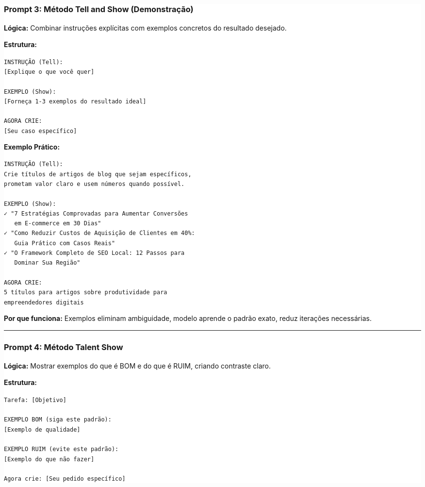 
### Prompt 3: Método Tell and Show (Demonstração)

**Lógica:** Combinar instruções explícitas com exemplos concretos do resultado desejado.

**Estrutura:**
```
INSTRUÇÃO (Tell):
[Explique o que você quer]

EXEMPLO (Show):
[Forneça 1-3 exemplos do resultado ideal]

AGORA CRIE:
[Seu caso específico]
```

**Exemplo Prático:**
```
INSTRUÇÃO (Tell):
Crie títulos de artigos de blog que sejam específicos, 
prometam valor claro e usem números quando possível.

EXEMPLO (Show):
✓ "7 Estratégias Comprovadas para Aumentar Conversões 
   em E-commerce em 30 Dias"
✓ "Como Reduzir Custos de Aquisição de Clientes em 40%: 
   Guia Prático com Casos Reais"
✓ "O Framework Completo de SEO Local: 12 Passos para 
   Dominar Sua Região"

AGORA CRIE:
5 títulos para artigos sobre produtividade para 
empreendedores digitais
```

**Por que funciona:** Exemplos eliminam ambiguidade, modelo aprende o padrão exato, reduz iterações necessárias.

---

### Prompt 4: Método Talent Show

**Lógica:** Mostrar exemplos do que é BOM e do que é RUIM, criando contraste claro.

**Estrutura:**
```
Tarefa: [Objetivo]

EXEMPLO BOM (siga este padrão):
[Exemplo de qualidade]

EXEMPLO RUIM (evite este padrão):
[Exemplo do que não fazer]

Agora crie: [Seu pedido específico]
```
